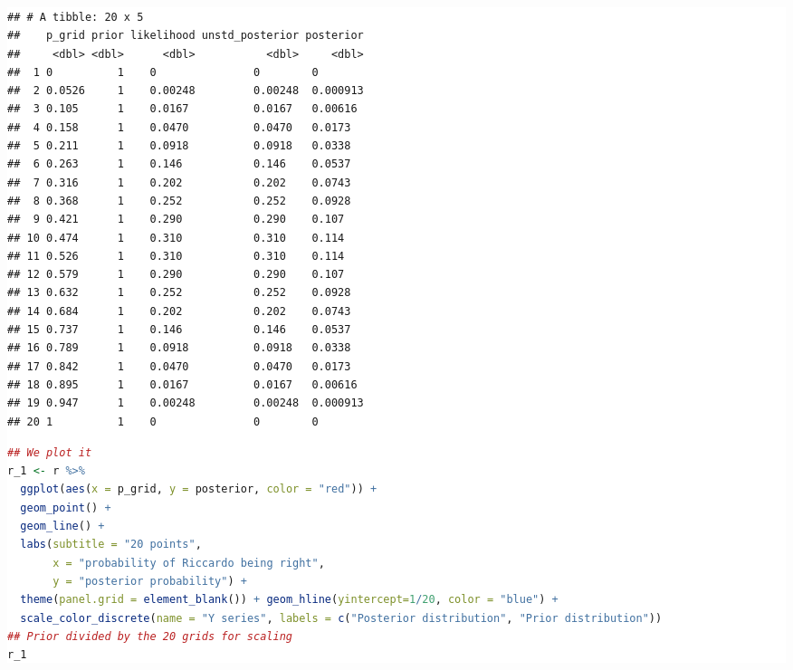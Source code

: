     ## # A tibble: 20 x 5
    ##    p_grid prior likelihood unstd_posterior posterior
    ##     <dbl> <dbl>      <dbl>           <dbl>     <dbl>
    ##  1 0          1    0               0        0       
    ##  2 0.0526     1    0.00248         0.00248  0.000913
    ##  3 0.105      1    0.0167          0.0167   0.00616 
    ##  4 0.158      1    0.0470          0.0470   0.0173  
    ##  5 0.211      1    0.0918          0.0918   0.0338  
    ##  6 0.263      1    0.146           0.146    0.0537  
    ##  7 0.316      1    0.202           0.202    0.0743  
    ##  8 0.368      1    0.252           0.252    0.0928  
    ##  9 0.421      1    0.290           0.290    0.107   
    ## 10 0.474      1    0.310           0.310    0.114   
    ## 11 0.526      1    0.310           0.310    0.114   
    ## 12 0.579      1    0.290           0.290    0.107   
    ## 13 0.632      1    0.252           0.252    0.0928  
    ## 14 0.684      1    0.202           0.202    0.0743  
    ## 15 0.737      1    0.146           0.146    0.0537  
    ## 16 0.789      1    0.0918          0.0918   0.0338  
    ## 17 0.842      1    0.0470          0.0470   0.0173  
    ## 18 0.895      1    0.0167          0.0167   0.00616 
    ## 19 0.947      1    0.00248         0.00248  0.000913
    ## 20 1          1    0               0        0

``` r
## We plot it
r_1 <- r %>% 
  ggplot(aes(x = p_grid, y = posterior, color = "red")) +
  geom_point() +
  geom_line() +
  labs(subtitle = "20 points",
       x = "probability of Riccardo being right",
       y = "posterior probability") +
  theme(panel.grid = element_blank()) + geom_hline(yintercept=1/20, color = "blue") +
  scale_color_discrete(name = "Y series", labels = c("Posterior distribution", "Prior distribution"))
## Prior divided by the 20 grids for scaling
r_1
```